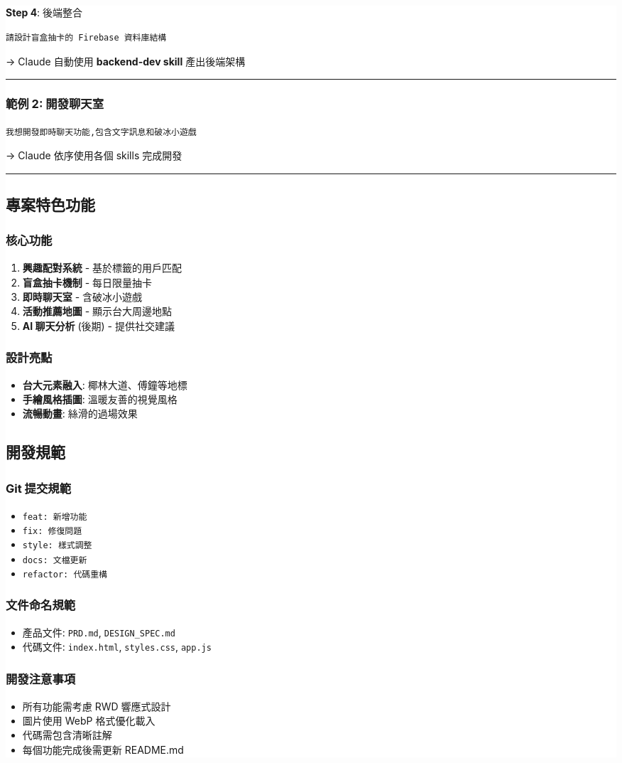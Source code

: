 **Step 4**: 後端整合
```
請設計盲盒抽卡的 Firebase 資料庫結構
```
→ Claude 自動使用 **backend-dev skill** 產出後端架構

---

### 範例 2: 開發聊天室

```
我想開發即時聊天功能,包含文字訊息和破冰小遊戲
```
→ Claude 依序使用各個 skills 完成開發

---

## 專案特色功能

### 核心功能
1. **興趣配對系統** - 基於標籤的用戶匹配
2. **盲盒抽卡機制** - 每日限量抽卡
3. **即時聊天室** - 含破冰小遊戲
4. **活動推薦地圖** - 顯示台大周邊地點
5. **AI 聊天分析** (後期) - 提供社交建議

### 設計亮點
- **台大元素融入**: 椰林大道、傅鐘等地標
- **手繪風格插圖**: 溫暖友善的視覺風格
- **流暢動畫**: 絲滑的過場效果

## 開發規範

### Git 提交規範
- `feat: 新增功能`
- `fix: 修復問題`
- `style: 樣式調整`
- `docs: 文檔更新`
- `refactor: 代碼重構`

### 文件命名規範
- 產品文件: `PRD.md`, `DESIGN_SPEC.md`
- 代碼文件: `index.html`, `styles.css`, `app.js`

### 開發注意事項
- 所有功能需考慮 RWD 響應式設計
- 圖片使用 WebP 格式優化載入
- 代碼需包含清晰註解
- 每個功能完成後需更新 README.md
